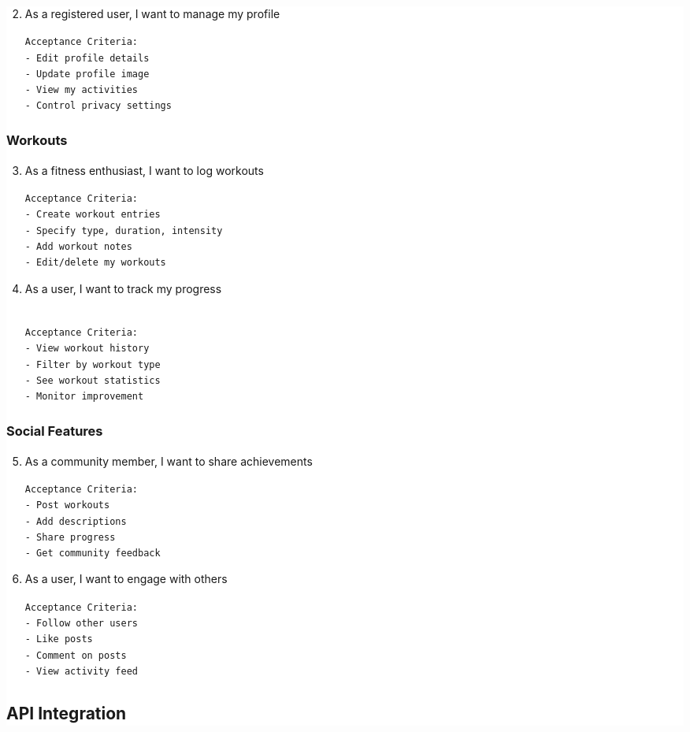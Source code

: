 2. As a registered user, I want to manage my profile

   ```
   Acceptance Criteria:
   - Edit profile details
   - Update profile image
   - View my activities
   - Control privacy settings
   ```

### Workouts

3. As a fitness enthusiast, I want to log workouts

   ```
   Acceptance Criteria:
   - Create workout entries
   - Specify type, duration, intensity
   - Add workout notes
   - Edit/delete my workouts
   ```

4. As a user, I want to track my progress

   ```

   Acceptance Criteria:
   - View workout history
   - Filter by workout type
   - See workout statistics
   - Monitor improvement
   ```

### Social Features

5. As a community member, I want to share achievements

   ```
   Acceptance Criteria:
   - Post workouts
   - Add descriptions
   - Share progress
   - Get community feedback
   ```

6. As a user, I want to engage with others

   ```
   Acceptance Criteria:
   - Follow other users
   - Like posts
   - Comment on posts
   - View activity feed
   ```

## API Integration
